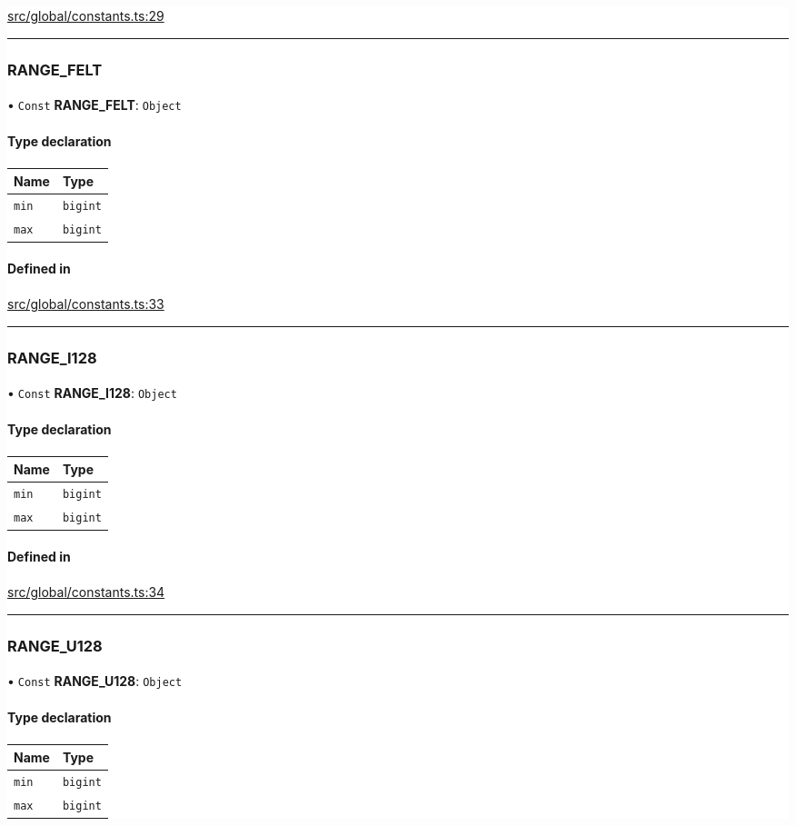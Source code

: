 [src/global/constants.ts:29](https://github.com/starknet-io/starknet.js/blob/v7.5.1/src/global/constants.ts#L29)

---

### RANGE_FELT

• `Const` **RANGE_FELT**: `Object`

#### Type declaration

| Name  | Type     |
| :---- | :------- |
| `min` | `bigint` |
| `max` | `bigint` |

#### Defined in

[src/global/constants.ts:33](https://github.com/starknet-io/starknet.js/blob/v7.5.1/src/global/constants.ts#L33)

---

### RANGE_I128

• `Const` **RANGE_I128**: `Object`

#### Type declaration

| Name  | Type     |
| :---- | :------- |
| `min` | `bigint` |
| `max` | `bigint` |

#### Defined in

[src/global/constants.ts:34](https://github.com/starknet-io/starknet.js/blob/v7.5.1/src/global/constants.ts#L34)

---

### RANGE_U128

• `Const` **RANGE_U128**: `Object`

#### Type declaration

| Name  | Type     |
| :---- | :------- |
| `min` | `bigint` |
| `max` | `bigint` |
